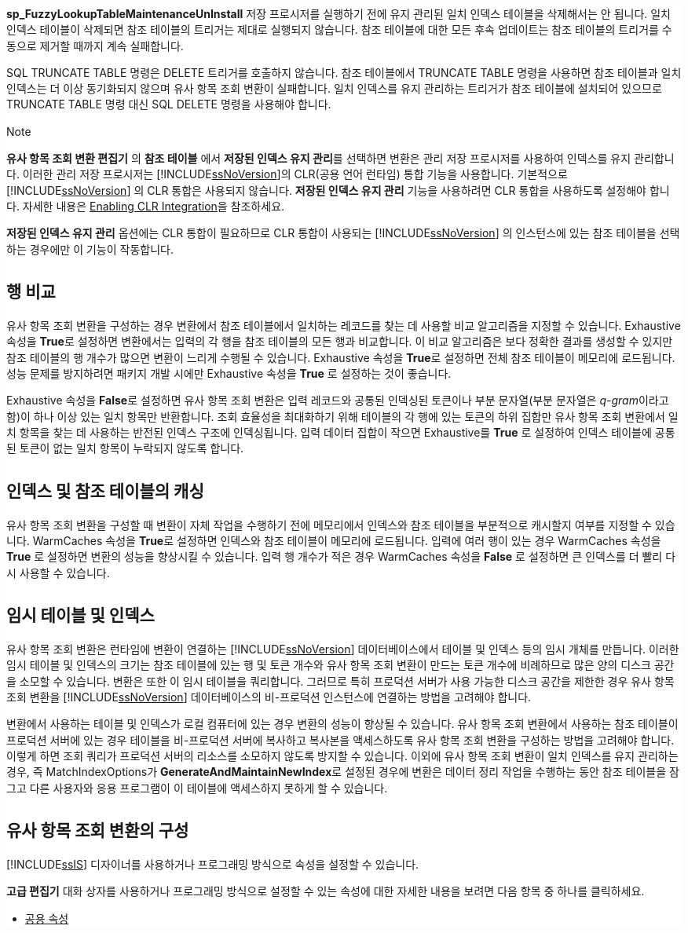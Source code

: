  **sp_FuzzyLookupTableMaintenanceUnInstall** 저장 프로시저를 실행하기 전에 유지 관리된 일치 인덱스 테이블을 삭제해서는 안 됩니다. 일치 인덱스 테이블이 삭제되면 참조 테이블의 트리거는 제대로 실행되지 않습니다. 참조 테이블에 대한 모든 후속 업데이트는 참조 테이블의 트리거를 수동으로 제거할 때까지 계속 실패합니다.  
  
 SQL TRUNCATE TABLE 명령은 DELETE 트리거를 호출하지 않습니다. 참조 테이블에서 TRUNCATE TABLE 명령을 사용하면 참조 테이블과 일치 인덱스는 더 이상 동기화되지 않으며 유사 항목 조회 변환이 실패합니다. 일치 인덱스를 유지 관리하는 트리거가 참조 테이블에 설치되어 있으므로 TRUNCATE TABLE 명령 대신 SQL DELETE 명령을 사용해야 합니다.  
  
> [!NOTE]  
>  **유사 항목 조회 변환 편집기** 의 **참조 테이블** 에서 **저장된 인덱스 유지 관리**를 선택하면 변환은 관리 저장 프로시저를 사용하여 인덱스를 유지 관리합니다. 이러한 관리 저장 프로시저는 [!INCLUDE[ssNoVersion](../../../includes/ssnoversion-md.md)]의 CLR(공용 언어 런타임) 통합 기능을 사용합니다. 기본적으로 [!INCLUDE[ssNoVersion](../../../includes/ssnoversion-md.md)] 의 CLR 통합은 사용되지 않습니다. **저장된 인덱스 유지 관리** 기능을 사용하려면 CLR 통합을 사용하도록 설정해야 합니다. 자세한 내용은 [Enabling CLR Integration](../../../relational-databases/clr-integration/clr-integration-enabling.md)을 참조하세요.  
>   
>  **저장된 인덱스 유지 관리** 옵션에는 CLR 통합이 필요하므로 CLR 통합이 사용되는 [!INCLUDE[ssNoVersion](../../../includes/ssnoversion-md.md)] 의 인스턴스에 있는 참조 테이블을 선택하는 경우에만 이 기능이 작동합니다.  
  
## <a name="row-comparison"></a>행 비교  
 유사 항목 조회 변환을 구성하는 경우 변환에서 참조 테이블에서 일치하는 레코드를 찾는 데 사용할 비교 알고리즘을 지정할 수 있습니다. Exhaustive 속성을 **True**로 설정하면 변환에서는 입력의 각 행을 참조 테이블의 모든 행과 비교합니다. 이 비교 알고리즘은 보다 정확한 결과를 생성할 수 있지만 참조 테이블의 행 개수가 많으면 변환이 느리게 수행될 수 있습니다. Exhaustive 속성을 **True**로 설정하면 전체 참조 테이블이 메모리에 로드됩니다. 성능 문제를 방지하려면 패키지 개발 시에만 Exhaustive 속성을 **True** 로 설정하는 것이 좋습니다.  
  
 Exhaustive 속성을 **False**로 설정하면 유사 항목 조회 변환은 입력 레코드와 공통된 인덱싱된 토큰이나 부분 문자열(부분 문자열은 *q-gram*이라고 함)이 하나 이상 있는 일치 항목만 반환합니다. 조회 효율성을 최대화하기 위해 테이블의 각 행에 있는 토큰의 하위 집합만 유사 항목 조회 변환에서 일치 항목을 찾는 데 사용하는 반전된 인덱스 구조에 인덱싱됩니다. 입력 데이터 집합이 작으면 Exhaustive를 **True** 로 설정하여 인덱스 테이블에 공통된 토큰이 없는 일치 항목이 누락되지 않도록 합니다.  
  
## <a name="caching-of-indexes-and-reference-tables"></a>인덱스 및 참조 테이블의 캐싱  
 유사 항목 조회 변환을 구성할 때 변환이 자체 작업을 수행하기 전에 메모리에서 인덱스와 참조 테이블을 부분적으로 캐시할지 여부를 지정할 수 있습니다. WarmCaches 속성을 **True**로 설정하면 인덱스와 참조 테이블이 메모리에 로드됩니다. 입력에 여러 행이 있는 경우 WarmCaches 속성을 **True** 로 설정하면 변환의 성능을 향상시킬 수 있습니다. 입력 행 개수가 적은 경우 WarmCaches 속성을 **False** 로 설정하면 큰 인덱스를 더 빨리 다시 사용할 수 있습니다.  
  
## <a name="temporary-tables-and-indexes"></a>임시 테이블 및 인덱스  
 유사 항목 조회 변환은 런타임에 변환이 연결하는 [!INCLUDE[ssNoVersion](../../../includes/ssnoversion-md.md)] 데이터베이스에서 테이블 및 인덱스 등의 임시 개체를 만듭니다. 이러한 임시 테이블 및 인덱스의 크기는 참조 테이블에 있는 행 및 토큰 개수와 유사 항목 조회 변환이 만드는 토큰 개수에 비례하므로 많은 양의 디스크 공간을 소모할 수 있습니다. 변환은 또한 이 임시 테이블을 쿼리합니다. 그러므로 특히 프로덕션 서버가 사용 가능한 디스크 공간을 제한한 경우 유사 항목 조회 변환을 [!INCLUDE[ssNoVersion](../../../includes/ssnoversion-md.md)] 데이터베이스의 비-프로덕션 인스턴스에 연결하는 방법을 고려해야 합니다.  
  
 변환에서 사용하는 테이블 및 인덱스가 로컬 컴퓨터에 있는 경우 변환의 성능이 향상될 수 있습니다. 유사 항목 조회 변환에서 사용하는 참조 테이블이 프로덕션 서버에 있는 경우 테이블을 비-프로덕션 서버에 복사하고 복사본을 액세스하도록 유사 항목 조회 변환을 구성하는 방법을 고려해야 합니다. 이렇게 하면 조회 쿼리가 프로덕션 서버의 리소스를 소모하지 않도록 방지할 수 있습니다. 이외에 유사 항목 조회 변환이 일치 인덱스를 유지 관리하는 경우, 즉 MatchIndexOptions가 **GenerateAndMaintainNewIndex**로 설정된 경우에 변환은 데이터 정리 작업을 수행하는 동안 참조 테이블을 잠그고 다른 사용자와 응용 프로그램이 이 테이블에 액세스하지 못하게 할 수 있습니다.  
  
## <a name="configuring-the-fuzzy-lookup-transformation"></a>유사 항목 조회 변환의 구성  
 [!INCLUDE[ssIS](../../../includes/ssis-md.md)] 디자이너를 사용하거나 프로그래밍 방식으로 속성을 설정할 수 있습니다.  
  
 **고급 편집기** 대화 상자를 사용하거나 프로그래밍 방식으로 설정할 수 있는 속성에 대한 자세한 내용을 보려면 다음 항목 중 하나를 클릭하세요.  
  
-   [공용 속성](http://msdn.microsoft.com/library/51973502-5cc6-4125-9fce-e60fa1b7b796)  
  
